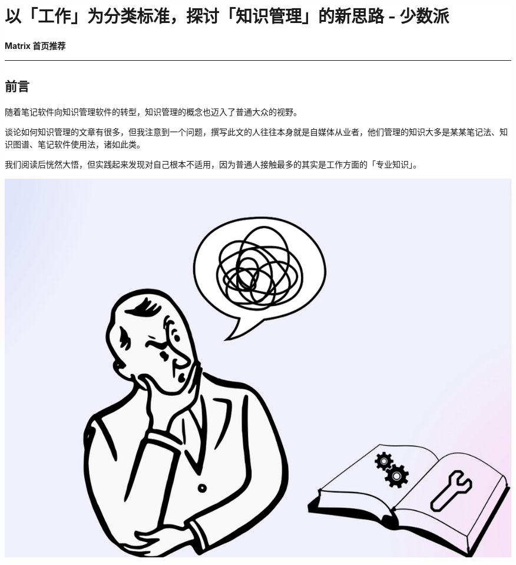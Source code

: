 

# 以「工作」为分类标准，探讨「知识管理」的新思路 - 少数派

**Matrix 首页推荐**





- - -

## 前言

随着笔记软件向知识管理软件的转型，知识管理的概念也迈入了普通大众的视野。

谈论如何知识管理的文章有很多，但我注意到一个问题，撰写此文的人往往本身就是自媒体从业者，他们管理的知识大多是某某笔记法、知识图谱、笔记软件使用法，诸如此类。

我们阅读后恍然大悟，但实践起来发现对自己根本不适用，因为普通人接触最多的其实是工作方面的「专业知识」。

![](assets/1709280503-b986ce806cc542dac178353bdd7c625f.png)
